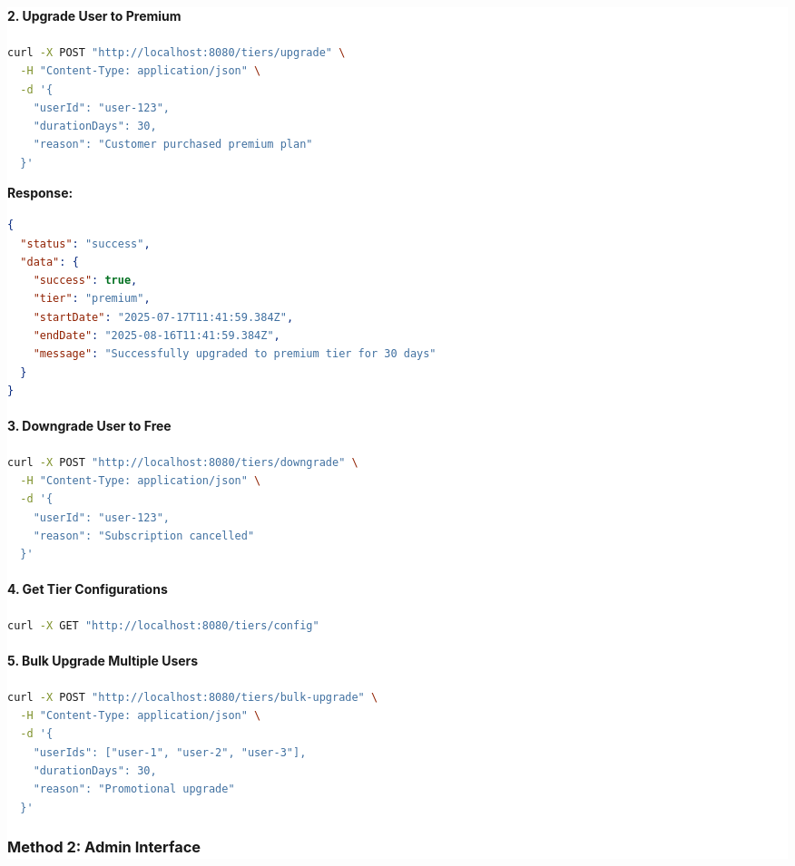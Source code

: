 ```json
```

#### 2. Upgrade User to Premium
```bash
curl -X POST "http://localhost:8080/tiers/upgrade" \
  -H "Content-Type: application/json" \
  -d '{
    "userId": "user-123",
    "durationDays": 30,
    "reason": "Customer purchased premium plan"
  }'
```

**Response:**
```json
{
  "status": "success",
  "data": {
    "success": true,
    "tier": "premium",
    "startDate": "2025-07-17T11:41:59.384Z",
    "endDate": "2025-08-16T11:41:59.384Z",
    "message": "Successfully upgraded to premium tier for 30 days"
  }
}
```

#### 3. Downgrade User to Free
```bash
curl -X POST "http://localhost:8080/tiers/downgrade" \
  -H "Content-Type: application/json" \
  -d '{
    "userId": "user-123",
    "reason": "Subscription cancelled"
  }'
```

#### 4. Get Tier Configurations
```bash
curl -X GET "http://localhost:8080/tiers/config"
```

#### 5. Bulk Upgrade Multiple Users
```bash
curl -X POST "http://localhost:8080/tiers/bulk-upgrade" \
  -H "Content-Type: application/json" \
  -d '{
    "userIds": ["user-1", "user-2", "user-3"],
    "durationDays": 30,
    "reason": "Promotional upgrade"
  }'
```

### Method 2: Admin Interface
